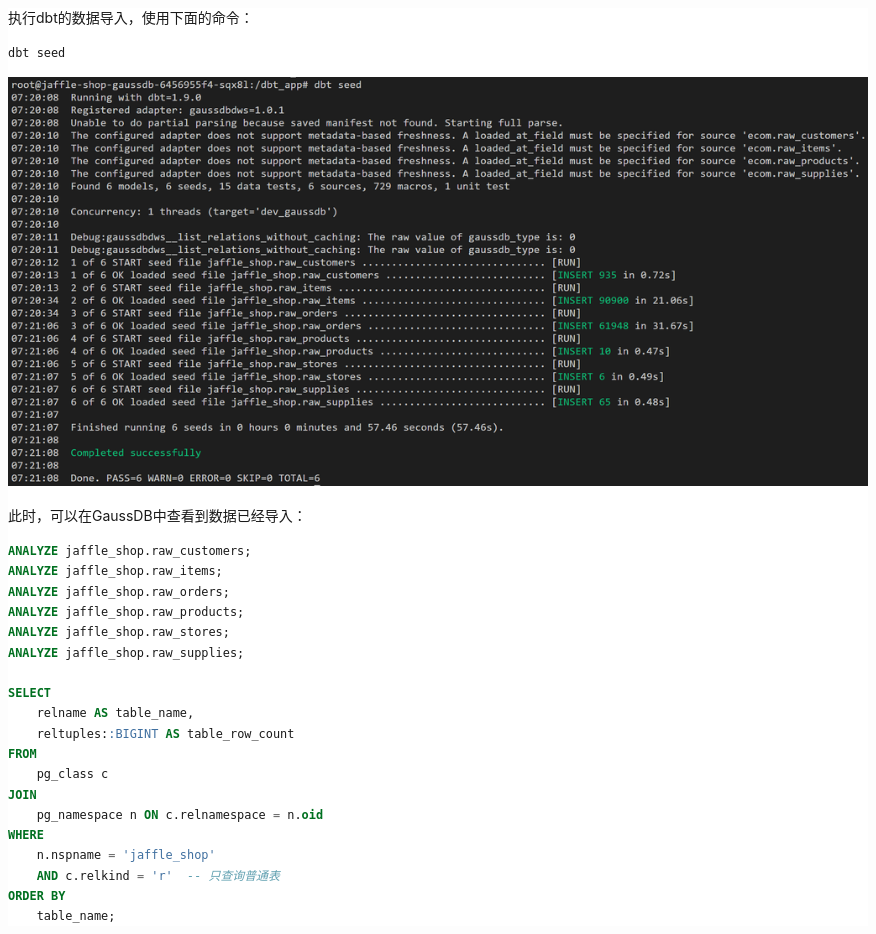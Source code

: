 执行dbt的数据导入，使用下面的命令：

```bash
dbt seed

```
![](../assets/3-9.png)

此时，可以在GaussDB中查看到数据已经导入：

```sql
ANALYZE jaffle_shop.raw_customers;
ANALYZE jaffle_shop.raw_items;
ANALYZE jaffle_shop.raw_orders;
ANALYZE jaffle_shop.raw_products;
ANALYZE jaffle_shop.raw_stores;
ANALYZE jaffle_shop.raw_supplies;

SELECT
    relname AS table_name,
    reltuples::BIGINT AS table_row_count
FROM
    pg_class c
JOIN
    pg_namespace n ON c.relnamespace = n.oid
WHERE
    n.nspname = 'jaffle_shop'
    AND c.relkind = 'r'  -- 只查询普通表
ORDER BY
    table_name;

```
